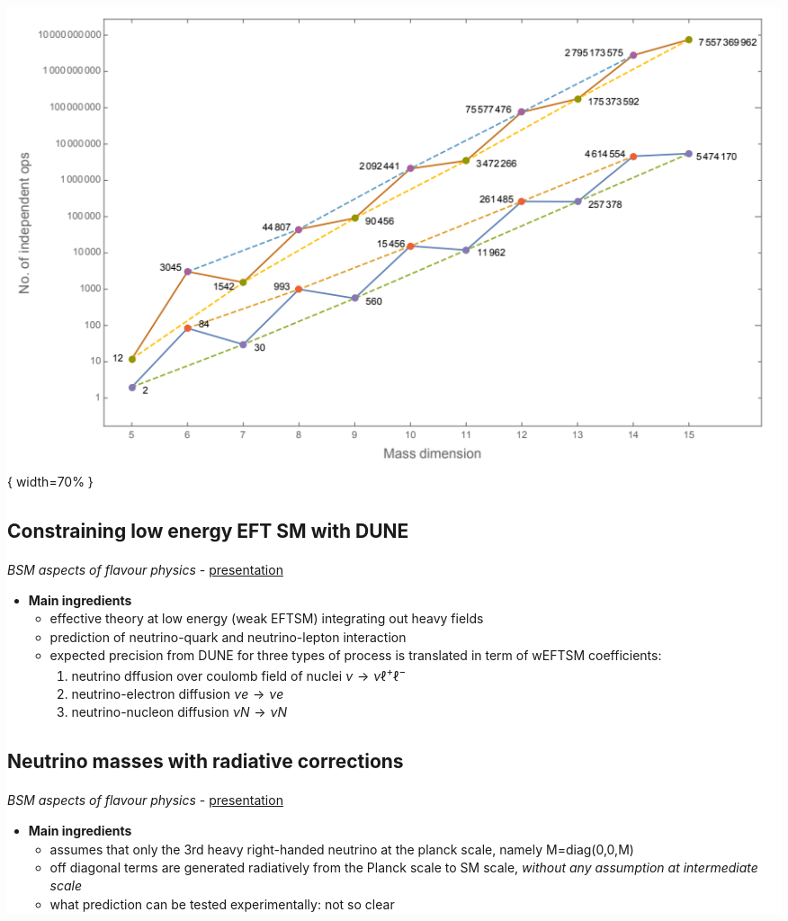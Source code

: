 ![Number of operator for each dimension (3 and 4 generations)](EFToperator.png){ width=70% }

    
## Constraining low energy EFT SM with DUNE

*BSM aspects of flavour physics* - [presentation](https://indico.cern.ch/event/689399/contributions/3005422/attachments/1691523/2721590/DUNEandEFT_Grilli.pdf)

+ **Main ingredients**
    + effective theory at low energy (weak EFTSM) integrating out heavy fields
    + prediction of neutrino-quark and neutrino-lepton interaction
    + expected precision from DUNE for three types of process is translated in term of wEFTSM coefficients:
        1. neutrino dffusion over coulomb field of nuclei $\nu \to \nu \ell^+\ell^-$ 
        2. neutrino-electron diffusion $\nu e \to \nu e$
        3. neutrino-nucleon diffusion $\nu N \to \nu N$


## Neutrino masses with radiative corrections

*BSM aspects of flavour physics* - [presentation](https://indico.cern.ch/event/689399/contributions/3005565/attachments/1692112/2722696/susy.pdf)

+ **Main ingredients**
    + assumes that only the 3rd heavy right-handed neutrino at the planck scale, namely M=diag(0,0,M)
    + off diagonal terms are generated radiatively from the Planck scale to SM scale, *without any assumption at intermediate scale*
    + what prediction can be tested experimentally: not so clear
 